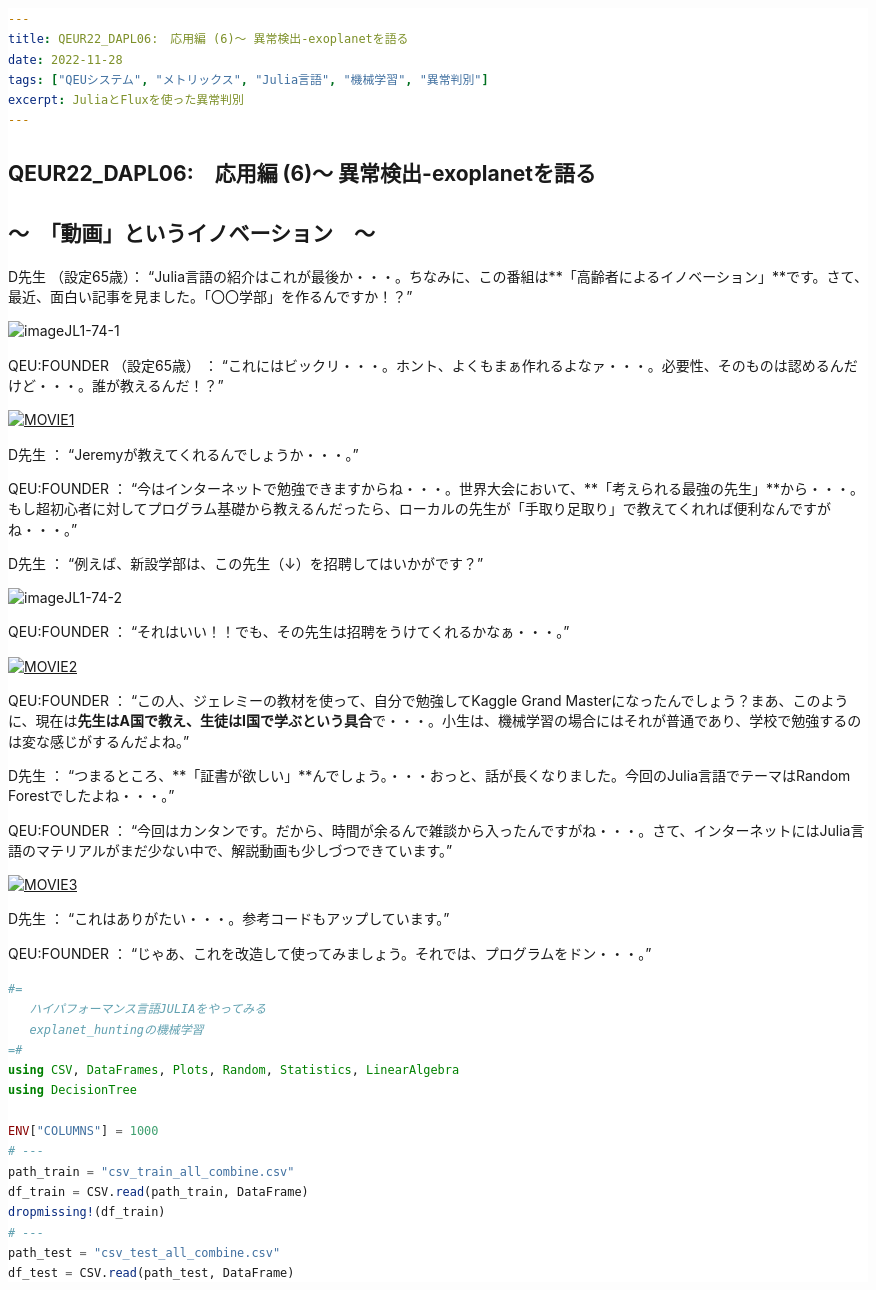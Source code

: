 ```yaml
---
title: QEUR22_DAPL06:　応用編 (6)～ 異常検出-exoplanetを語る
date: 2022-11-28
tags: ["QEUシステム", "メトリックス", "Julia言語", "機械学習", "異常判別"]
excerpt: JuliaとFluxを使った異常判別
---
```


## QEUR22_DAPL06:　応用編 (6)～ 異常検出-exoplanetを語る

## ～　「動画」というイノベーション　～

D先生 （設定65歳）： “Julia言語の紹介はこれが最後か・・・。ちなみに、この番組は**「高齢者によるイノベーション」**です。さて、最近、面白い記事を見ました。「〇〇学部」を作るんですか！？”

![imageJL1-74-1](/2022-11-28-QEUR22_DAPL06/imageJL1-74-1.jpg)

QEU:FOUNDER （設定65歳） ： “これにはビックリ・・・。ホント、よくもまぁ作れるよなァ・・・。必要性、そのものは認めるんだけど・・・。誰が教えるんだ！？”

[![MOVIE1](http://img.youtube.com/vi/CzdWqFTmn0Y/0.jpg)](http://www.youtube.com/watch?v=CzdWqFTmn0Y "機械学習入門　レッスン1")

D先生 ： “Jeremyが教えてくれるんでしょうか・・・。”

QEU:FOUNDER ： “今はインターネットで勉強できますからね・・・。世界大会において、**「考えられる最強の先生」**から・・・。もし超初心者に対してプログラム基礎から教えるんだったら、ローカルの先生が「手取り足取り」で教えてくれれば便利なんですがね・・・。”

D先生 ： “例えば、新設学部は、この先生（↓）を招聘してはいかがです？”

![imageJL1-74-2](/2022-11-28-QEUR22_DAPL06/imageJL1-74-2.jpg)

QEU:FOUNDER ： “それはいい！！でも、その先生は招聘をうけてくれるかなぁ・・・。”

[![MOVIE2](http://img.youtube.com/vi/g_6nQBsE4pU/0.jpg)](http://www.youtube.com/watch?v=g_6nQBsE4pU "Jeremy Howard Interviews Kaggle Grandmaster Sanyam Bhutani")

QEU:FOUNDER  ： “この人、ジェレミーの教材を使って、自分で勉強してKaggle Grand Masterになったんでしょう？まあ、このように、現在は**先生はA国で教え、生徒はI国で学ぶという具合**で・・・。小生は、機械学習の場合にはそれが普通であり、学校で勉強するのは変な感じがするんだよね。”

D先生 ： “つまるところ、**「証書が欲しい」**んでしょう。・・・おっと、話が長くなりました。今回のJulia言語でテーマはRandom Forestでしたよね・・・。”

QEU:FOUNDER ： “今回はカンタンです。だから、時間が余るんで雑談から入ったんですがね・・・。さて、インターネットにはJulia言語のマテリアルがまだ少ない中で、解説動画も少しづつできています。”

[![MOVIE3](http://img.youtube.com/vi/XTApO31m3Xs/0.jpg)](http://www.youtube.com/watch?v=XTApO31m3Xs "[05x06] DecisionTree.jl: Decision Tree, Random Forest, AdaBoost | Julia Supervised Machine Learning")

D先生 ： “これはありがたい・・・。参考コードもアップしています。”

QEU:FOUNDER ： “じゃあ、これを改造して使ってみましょう。それでは、プログラムをドン・・・。”

```julia
#=
   ハイパフォーマンス言語JULIAをやってみる
   explanet_huntingの機械学習
=#
using CSV, DataFrames, Plots, Random, Statistics, LinearAlgebra
using DecisionTree

ENV["COLUMNS"] = 1000
# ---
path_train = "csv_train_all_combine.csv"
df_train = CSV.read(path_train, DataFrame)
dropmissing!(df_train)
# ---
path_test = "csv_test_all_combine.csv"
df_test = CSV.read(path_test, DataFrame)
```